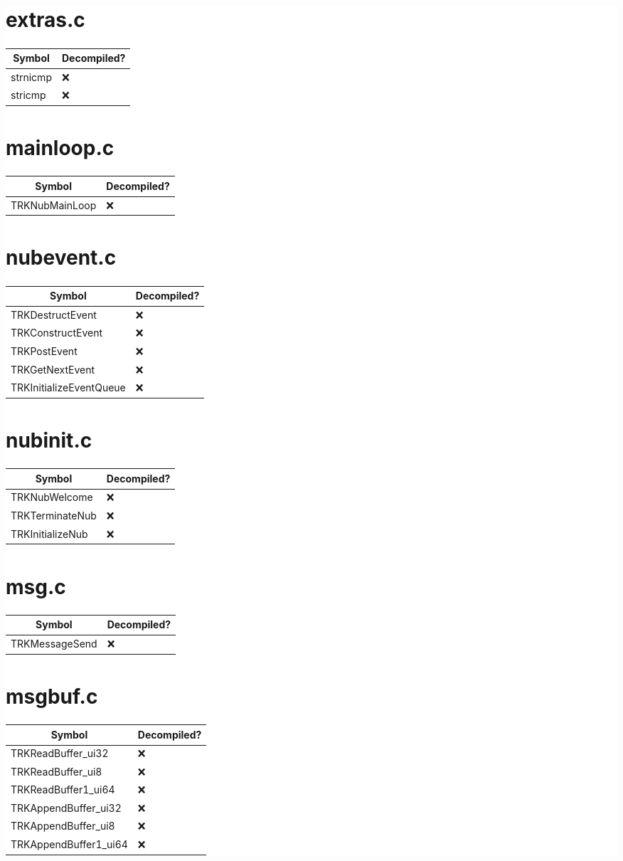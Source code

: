 
# extras.c
| Symbol | Decompiled? |
| ------------- | ------------- |
| strnicmp | :x: |
| stricmp | :x: |


# mainloop.c
| Symbol | Decompiled? |
| ------------- | ------------- |
| TRKNubMainLoop | :x: |


# nubevent.c
| Symbol | Decompiled? |
| ------------- | ------------- |
| TRKDestructEvent | :x: |
| TRKConstructEvent | :x: |
| TRKPostEvent | :x: |
| TRKGetNextEvent | :x: |
| TRKInitializeEventQueue | :x: |


# nubinit.c
| Symbol | Decompiled? |
| ------------- | ------------- |
| TRKNubWelcome | :x: |
| TRKTerminateNub | :x: |
| TRKInitializeNub | :x: |


# msg.c
| Symbol | Decompiled? |
| ------------- | ------------- |
| TRKMessageSend | :x: |


# msgbuf.c
| Symbol | Decompiled? |
| ------------- | ------------- |
| TRKReadBuffer_ui32 | :x: |
| TRKReadBuffer_ui8 | :x: |
| TRKReadBuffer1_ui64 | :x: |
| TRKAppendBuffer_ui32 | :x: |
| TRKAppendBuffer_ui8 | :x: |
| TRKAppendBuffer1_ui64 | :x: |